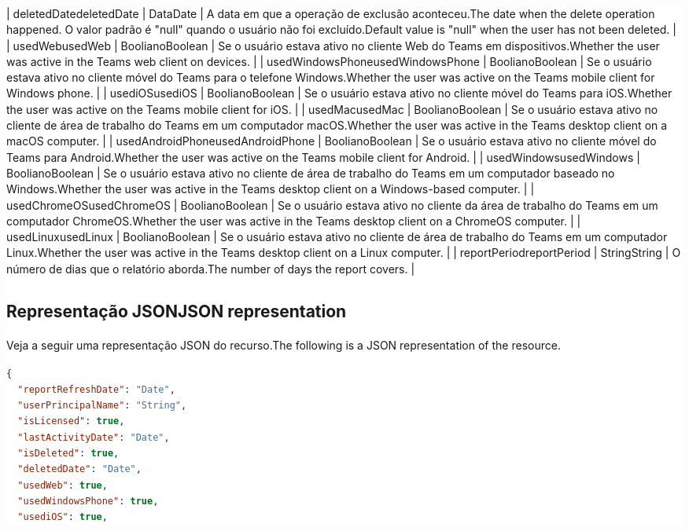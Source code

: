 | <span data-ttu-id="f6d96-129">deletedDate</span><span class="sxs-lookup"><span data-stu-id="f6d96-129">deletedDate</span></span>       | <span data-ttu-id="f6d96-130">Data</span><span class="sxs-lookup"><span data-stu-id="f6d96-130">Date</span></span>    | <span data-ttu-id="f6d96-131">A data em que a operação de exclusão aconteceu.</span><span class="sxs-lookup"><span data-stu-id="f6d96-131">The date when the delete operation happened.</span></span> <span data-ttu-id="f6d96-132">O valor padrão é "null" quando o usuário não foi excluído.</span><span class="sxs-lookup"><span data-stu-id="f6d96-132">Default value is "null" when the user has not been deleted.</span></span> |
| <span data-ttu-id="f6d96-133">usedWeb</span><span class="sxs-lookup"><span data-stu-id="f6d96-133">usedWeb</span></span>           | <span data-ttu-id="f6d96-134">Booliano</span><span class="sxs-lookup"><span data-stu-id="f6d96-134">Boolean</span></span> | <span data-ttu-id="f6d96-135">Se o usuário estava ativo no cliente Web do Teams em dispositivos.</span><span class="sxs-lookup"><span data-stu-id="f6d96-135">Whether the user was active in the Teams web client on devices.</span></span> |
| <span data-ttu-id="f6d96-136">usedWindowsPhone</span><span class="sxs-lookup"><span data-stu-id="f6d96-136">usedWindowsPhone</span></span>  | <span data-ttu-id="f6d96-137">Booliano</span><span class="sxs-lookup"><span data-stu-id="f6d96-137">Boolean</span></span> | <span data-ttu-id="f6d96-138">Se o usuário estava ativo no cliente móvel do Teams para o telefone Windows.</span><span class="sxs-lookup"><span data-stu-id="f6d96-138">Whether the user was active on the Teams mobile client for Windows phone.</span></span> |
| <span data-ttu-id="f6d96-139">usediOS</span><span class="sxs-lookup"><span data-stu-id="f6d96-139">usediOS</span></span>           | <span data-ttu-id="f6d96-140">Booliano</span><span class="sxs-lookup"><span data-stu-id="f6d96-140">Boolean</span></span> | <span data-ttu-id="f6d96-141">Se o usuário estava ativo no cliente móvel do Teams para iOS.</span><span class="sxs-lookup"><span data-stu-id="f6d96-141">Whether the user was active on the Teams mobile client for iOS.</span></span> |
| <span data-ttu-id="f6d96-142">usedMac</span><span class="sxs-lookup"><span data-stu-id="f6d96-142">usedMac</span></span>           | <span data-ttu-id="f6d96-143">Booliano</span><span class="sxs-lookup"><span data-stu-id="f6d96-143">Boolean</span></span> | <span data-ttu-id="f6d96-144">Se o usuário estava ativo no cliente de área de trabalho do Teams em um computador macOS.</span><span class="sxs-lookup"><span data-stu-id="f6d96-144">Whether the user was active in the Teams desktop client on a macOS computer.</span></span> |
| <span data-ttu-id="f6d96-145">usedAndroidPhone</span><span class="sxs-lookup"><span data-stu-id="f6d96-145">usedAndroidPhone</span></span>  | <span data-ttu-id="f6d96-146">Booliano</span><span class="sxs-lookup"><span data-stu-id="f6d96-146">Boolean</span></span> | <span data-ttu-id="f6d96-147">Se o usuário estava ativo no cliente móvel do Teams para Android.</span><span class="sxs-lookup"><span data-stu-id="f6d96-147">Whether the user was active on the Teams mobile client for Android.</span></span> |
| <span data-ttu-id="f6d96-148">usedWindows</span><span class="sxs-lookup"><span data-stu-id="f6d96-148">usedWindows</span></span>       | <span data-ttu-id="f6d96-149">Booliano</span><span class="sxs-lookup"><span data-stu-id="f6d96-149">Boolean</span></span> | <span data-ttu-id="f6d96-150">Se o usuário estava ativo no cliente de área de trabalho do Teams em um computador baseado no Windows.</span><span class="sxs-lookup"><span data-stu-id="f6d96-150">Whether the user was active in the Teams desktop client on a Windows-based computer.</span></span> |
| <span data-ttu-id="f6d96-151">usedChromeOS</span><span class="sxs-lookup"><span data-stu-id="f6d96-151">usedChromeOS</span></span>      | <span data-ttu-id="f6d96-152">Booliano</span><span class="sxs-lookup"><span data-stu-id="f6d96-152">Boolean</span></span> | <span data-ttu-id="f6d96-153">Se o usuário estava ativo no cliente da área de trabalho do Teams em um computador ChromeOS.</span><span class="sxs-lookup"><span data-stu-id="f6d96-153">Whether the user was active in the Teams desktop client on a ChromeOS computer.</span></span> |
| <span data-ttu-id="f6d96-154">usedLinux</span><span class="sxs-lookup"><span data-stu-id="f6d96-154">usedLinux</span></span>         | <span data-ttu-id="f6d96-155">Booliano</span><span class="sxs-lookup"><span data-stu-id="f6d96-155">Boolean</span></span> | <span data-ttu-id="f6d96-156">Se o usuário estava ativo no cliente de área de trabalho do Teams em um computador Linux.</span><span class="sxs-lookup"><span data-stu-id="f6d96-156">Whether the user was active in the Teams desktop client on a Linux computer.</span></span> |
| <span data-ttu-id="f6d96-157">reportPeriod</span><span class="sxs-lookup"><span data-stu-id="f6d96-157">reportPeriod</span></span>      | <span data-ttu-id="f6d96-158">String</span><span class="sxs-lookup"><span data-stu-id="f6d96-158">String</span></span>  | <span data-ttu-id="f6d96-159">O número de dias que o relatório aborda.</span><span class="sxs-lookup"><span data-stu-id="f6d96-159">The number of days the report covers.</span></span>                        |

## <a name="json-representation"></a><span data-ttu-id="f6d96-160">Representação JSON</span><span class="sxs-lookup"><span data-stu-id="f6d96-160">JSON representation</span></span>

<span data-ttu-id="f6d96-161">Veja a seguir uma representação JSON do recurso.</span><span class="sxs-lookup"><span data-stu-id="f6d96-161">The following is a JSON representation of the resource.</span></span>



```json
{
  "reportRefreshDate": "Date", 
  "userPrincipalName": "String", 
  "isLicensed": true, 
  "lastActivityDate": "Date", 
  "isDeleted": true, 
  "deletedDate": "Date", 
  "usedWeb": true, 
  "usedWindowsPhone": true, 
  "usediOS": true, 
```